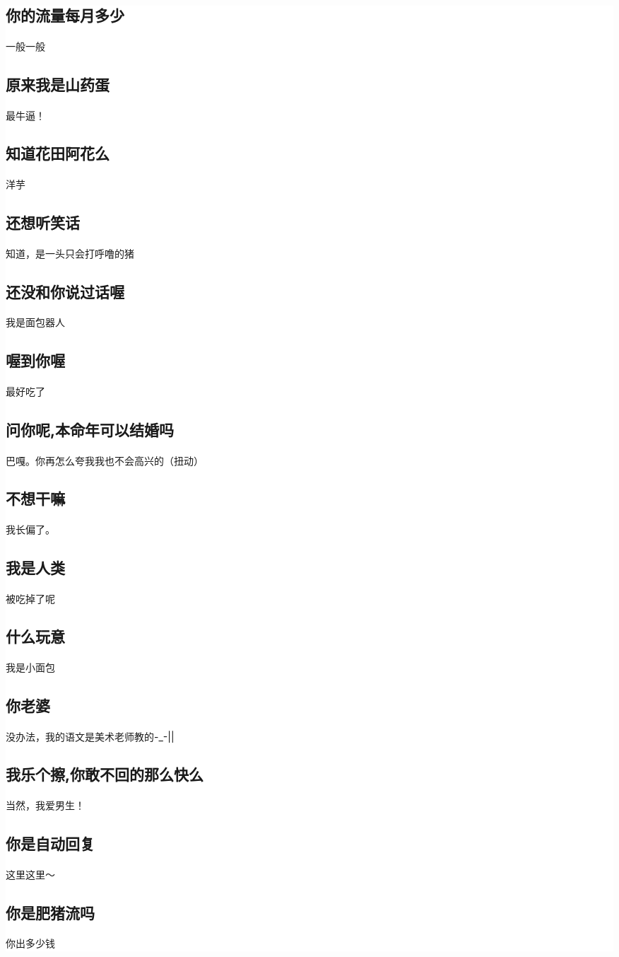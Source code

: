 ## 你的流量每月多少
一般一般

## 原来我是山药蛋
最牛逼！

## 知道花田阿花么
洋芋

## 还想听笑话
知道，是一头只会打呼噜的猪

## 还没和你说过话喔
我是面包器人

## 喔到你喔
最好吃了

## 问你呢,本命年可以结婚吗
巴嘎。你再怎么夸我我也不会高兴的（扭动）

## 不想干嘛
我长偏了。

## 我是人类
被吃掉了呢

## 什么玩意
我是小面包

## 你老婆
没办法，我的语文是美术老师教的-_-||

## 我乐个擦,你敢不回的那么快么
当然，我爱男生！

## 你是自动回复
这里这里～

## 你是肥猪流吗
你出多少钱
